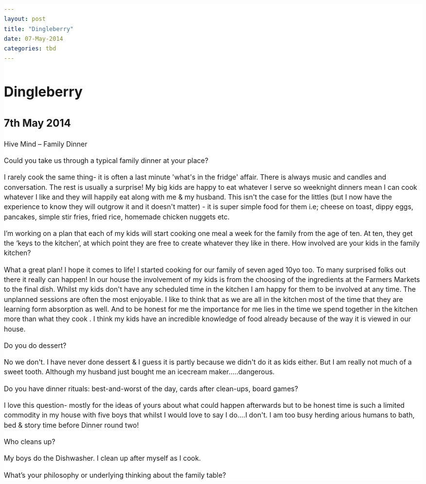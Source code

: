 ```yaml
---
layout: post
title: "Dingleberry"
date: 07-May-2014
categories: tbd
---
```


# Dingleberry

## 7th May 2014

Hive Mind – Family Dinner

Could you take us through a typical family dinner at your place?

I rarely cook the same thing- it is often a last minute 'what's in the fridge' affair. There is always music and candles and conversation. The rest is usually a surprise! My big kids are happy to eat whatever I serve so weeknight dinners mean I can cook whatever I like and they will happily eat along with me &amp; my husband. This isn't the case for the littles (but I now have the experience to know they will outgrow it and it doesn't matter) - it is super simple food for them i.e; cheese on toast,   dippy eggs, pancakes, simple stir fries, fried rice, homemade chicken nuggets etc.

I’m working on a plan that each of my kids will start cooking one meal a week for the family from the age of ten. At ten, they get the ‘keys to the kitchen’, at which point they are free to create whatever they like in there. How involved are your kids in the family kitchen?

What a great plan! I hope it comes to life! I started cooking for our family of seven aged 10yo too. To many surprised folks out there it really can happen! In our house the involvement of my kids is from the choosing of the ingredients at the Farmers Markets to the final dish. Whilst my kids don't have any scheduled time in the kitchen I am happy for them to be involved at any time. The unplanned sessions are often the most enjoyable. I like to think that as we are all in the kitchen most of the time that they are learning form absorption as well. And to be honest for me the importance for me lies in the time we spend together in the kitchen more than what they cook . I think my kids have an incredible knowledge of food already because of the way it is viewed in our house.

Do you do dessert?

No we don't. I have never done dessert &amp; I guess it is partly because we didn't do it as kids either. But I am really not much of a sweet tooth. Although my husband just bought me an icecream maker.....dangerous.

Do you have dinner rituals: best-and-worst of the day, cards after clean-ups, board games?

I love this question- mostly for the ideas of yours about what could happen afterwards but to be honest time is such a limited commodity in my house with five boys that whilst I would love to say I do....I don't. I am too busy herding arious humans to bath, bed &amp; story time before Dinner round two!

Who cleans up?

My boys do the Dishwasher. I clean up after myself as I cook.

What’s your philosophy or underlying thinking about the family table?
